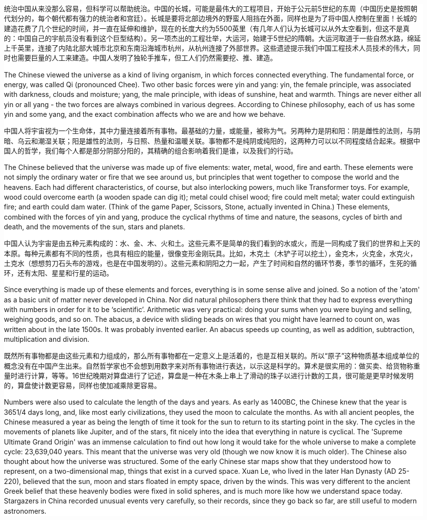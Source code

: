 统治中国从来没那么容易，但科学可以帮助统治。中国的长城，可能是最伟大的工程项目，开始于公元前5世纪的东周（中国历史是按照朝代划分的，每个朝代都有强力的统治者和宫廷）。长城是要将北部边境外的野蛮人阻挡在外面，同样也是为了将中国人控制在里面！长城的建造花费了几个世纪的时间，并一直在延伸和维护，现在的长度大约为5500英里（有几年人们认为长城可以从外太空看到，但这不是真的：中国自己的宇航员没有看到这个巨型结构）。另一项杰出的工程壮举，大运河，始建于5世纪的隋朝。大运河取道于一些自然水路，绵延上千英里，连接了内陆北部大城市北京和东南沿海城市杭州，从杭州连接了外部世界。这些遗迹提示我们中国工程技术人员技术的伟大，同时也需要巨量的人工来建造。中国人发明了独轮手推车，但工人们仍然需要挖、推、建造。

The Chinese viewed the universe as a kind of living organism, in which forces connected everything. The fundamental force, or energy, was called Qi (pronounced Chee). Two other basic forces were yin and yang: yin, the female principle, was associated with darkness, clouds and moisture; yang, the male principle, with ideas of sunshine, heat and warmth. Things are never either all yin or all yang - the two forces are always combined in various degrees. According to Chinese philosophy, each of us has some yin and some yang, and the exact combination affects who we are and how we behave.

中国人将宇宙视为一个生命体，其中力量连接着所有事物。最基础的力量，或能量，被称为气。另两种力是阴和阳：阴是雌性的法则，与阴暗、乌云和潮湿关联；阳是雄性的法则，与日照、热量和温暖关联。事物都不是纯阴或纯阳的，这两种力可以以不同程度结合起来。根据中国人的哲学，我们每个人都是部分阴部分阳的，其精确的组合影响着我们是谁，以及我们的行动。

The Chinese believed that the universe was made up of five elements: water, metal, wood, fire and earth. These elements were not simply the ordinary water or fire that we see around us, but principles that went together to compose the world and the heavens. Each had different characteristics, of course, but also interlocking powers, much like Transformer toys. For example, wood could overcome earth (a wooden spade can dig it); metal could chisel wood; fire could melt metal; water could extinguish fire; and earth could dam water. (Think of the game Paper, Scissors, Stone, actually invented in China.) These elements, combined with the forces of yin and yang, produce the cyclical rhythms of time and nature, the seasons, cycles of birth and death, and the movements of the sun, stars and planets.

中国人认为宇宙是由五种元素构成的：水、金、木、火和土。这些元素不是简单的我们看到的水或火，而是一同构成了我们的世界和上天的本原。每种元素都有不同的性质，也具有相应的能量，很像变形金刚玩具。比如，木克土（木铲子可以挖土），金克木，火克金，水克火，土克水（想想剪刀石头布的游戏，也是在中国发明的）。这些元素和阴阳之力一起，产生了时间和自然的循环节奏，季节的循环，生死的循环，还有太阳、星星和行星的运动。

Since everything is made up of these elements and forces, everything is in some sense alive and joined. So a notion of the 'atom' as a basic unit of matter never developed in China. Nor did natural philosophers there think that they had to express everything with numbers in order for it to be ‘scientific’. Arithmetic was very practical: doing your sums when you were buying and selling, weighing goods, and so on. The abacus, a device with sliding beads on wires that you might have learned to count on, was written about in the late 1500s. It was probably invented earlier. An abacus speeds up counting, as well as addition, subtraction, multiplication and division.

既然所有事物都是由这些元素和力组成的，那么所有事物都在一定意义上是活着的，也是互相关联的。所以“原子”这种物质基本组成单位的概念没有在中国产生出来。自然哲学家也不会想到用数字来对所有事物进行表达，以示这是科学的。算术是很实用的：做买卖、给货物称重量时进行计算，等等。16世纪晚期对算盘进行了记述，算盘是一种在木条上串上了滑动的珠子以进行计数的工具，很可能是更早时候发明的，算盘使计数更容易，同样也使加减乘除更容易。

Numbers were also used to calculate the length of the days and years. As early as 1400BC, the Chinese knew that the year is 3651/4 days long, and, like most early civilizations, they used the moon to calculate the months. As with all ancient peoples, the Chinese measured a year as being the length of time it took for the sun to return to its starting point in the sky. The cycles in the movements of planets like Jupiter, and of the stars, fit nicely into the idea that everything in nature is cyclical. The 'Supreme Ultimate Grand Origin' was an immense calculation to find out how long it would take for the whole universe to make a complete cycle: 23,639,040 years. This meant that the universe was very old (though we now know it is much older). The Chinese also thought about how the universe was structured. Some of the early Chinese star maps show that they understood how to represent, on a two-dimensional map, things that exist in a curved space. Xuan Le, who lived in the later Han Dynasty (AD 25-220), believed that the sun, moon and stars floated in empty space, driven by the winds. This was very different to the ancient Greek belief that these heavenly bodies were fixed in solid spheres, and is much more like how we understand space today. Stargazers in China recorded unusual events very carefully, so their records, since they go back so far, are still useful to modern astronomers.
